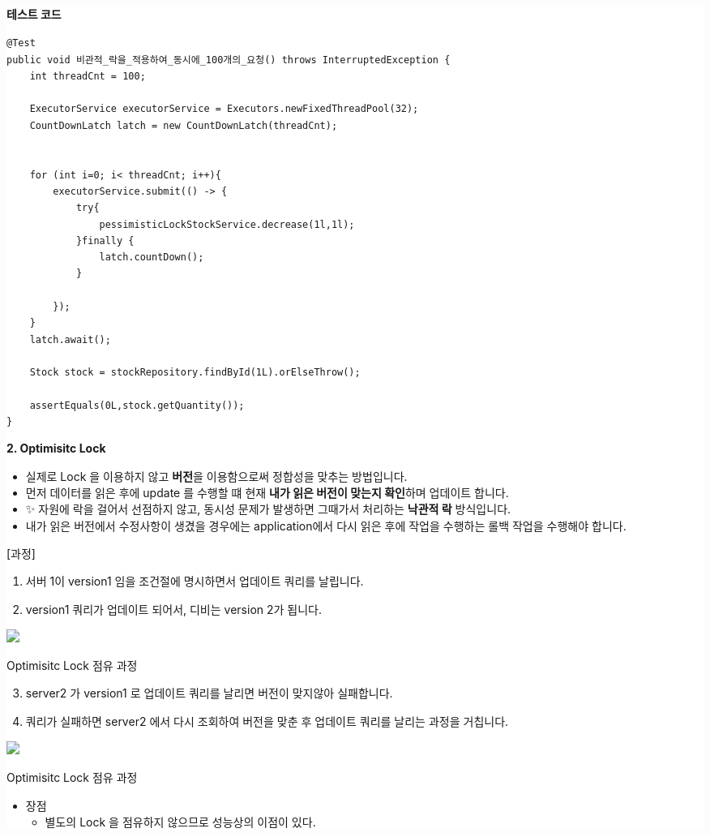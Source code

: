 
**테스트 코드**
```
@Test  
public void 비관적_락을_적용하여_동시에_100개의_요청() throws InterruptedException {  
	int threadCnt = 100;  
	  
	ExecutorService executorService = Executors.newFixedThreadPool(32);  
	CountDownLatch latch = new CountDownLatch(threadCnt);  
	  
	  
	for (int i=0; i< threadCnt; i++){  
		executorService.submit(() -> {  
			try{  
				pessimisticLockStockService.decrease(1l,1l);  
			}finally {  
				latch.countDown();  
			}  
		  
		});  
	}  
	latch.await();  
	  
	Stock stock = stockRepository.findById(1L).orElseThrow();  
	  
	assertEquals(0L,stock.getQuantity());  
}
```


**2. Optimisitc Lock**

- 실제로 Lock 을 이용하지 않고 **버전**을 이용함으로써 정합성을 맞추는 방법입니다.
- 먼저 데이터를 읽은 후에 update 를 수행할 떄 현재 **내가 읽은 버전이 맞는지 확인**하며 업데이트 합니다.
- ✨ 자원에 락을 걸어서 선점하지 않고, 동시성 문제가 발생하면 그때가서 처리하는 **낙관적 락** 방식입니다.
- 내가 읽은 버전에서 수정사항이 생겼을 경우에는 application에서 다시 읽은 후에 작업을 수행하는 롤백 작업을 수행해야 합니다.

[과정]

1) 서버 1이 version1 임을 조건절에 명시하면서 업데이트 쿼리를 날립니다.

2) version1 쿼리가 업데이트 되어서, 디비는 version 2가 됩니다.

![](https://blog.kakaocdn.net/dn/dKqfxu/btrNvi6tcWA/VY4ayDO2LtYNK0I13Re1PK/img.png)

Optimisitc Lock 점유 과정

3) server2 가 version1 로 업데이트 쿼리를 날리면 버전이 맞지않아 실패합니다.

4) 쿼리가 실패하면 server2 에서 다시 조회하여 버전을 맞춘 후 업데이트 쿼리를 날리는 과정을 거칩니다.

![](https://blog.kakaocdn.net/dn/ldJlh/btrNuRuEfAz/KzxNdqnBgIEykORQzUkOhk/img.png)

Optimisitc Lock 점유 과정


- 장점
    - 별도의 Lock 을 점유하지 않으므로 성능상의 이점이 있다.
